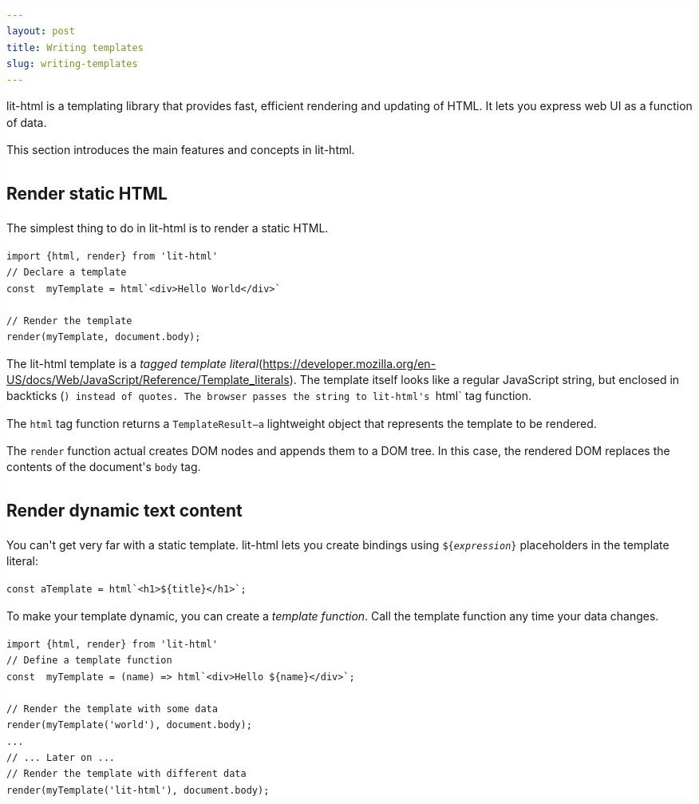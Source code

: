```yaml
---
layout: post
title: Writing templates
slug: writing-templates
---
```


lit-html is a templating library that provides fast, efficient rendering and updating of HTML. It lets you express web UI as a function of data. 

This section introduces the main features and concepts in lit-html.


## Render static HTML

The simplest thing to do in lit-html is to render a static HTML. 


```
import {html, render} from 'lit-html'
// Declare a template
const  myTemplate = html`<div>Hello World</div>`

// Render the template
render(myTemplate, document.body);
```


The lit-html template is a _tagged template literal_(https://developer.mozilla.org/en-US/docs/Web/JavaScript/Reference/Template_literals). The template itself looks like a regular JavaScript string, but enclosed in backticks (`) instead of quotes. The browser passes the string to lit-html's `html` tag function. 

The `html` tag function returns a `TemplateResult—a` lightweight object that represents the template to be rendered.

The `render` function actual creates DOM nodes and appends them to a DOM tree. In this case, the rendered DOM replaces the contents of the document's `body` tag.


## Render dynamic text content

You can't get very far with a static template. lit-html lets you create bindings using <code>${<em>expression</em>}</code> placeholders in the template literal:


```
const aTemplate = html`<h1>${title}</h1>`;
```


To make your template dynamic, you can create a _template function_. Call the template function any time your data changes.


```
import {html, render} from 'lit-html'
// Define a template function
const  myTemplate = (name) => html`<div>Hello ${name}</div>`;

// Render the template with some data
render(myTemplate('world'), document.body);
...
// ... Later on ... 
// Render the template with different data
render(myTemplate('lit-html'), document.body);
```
